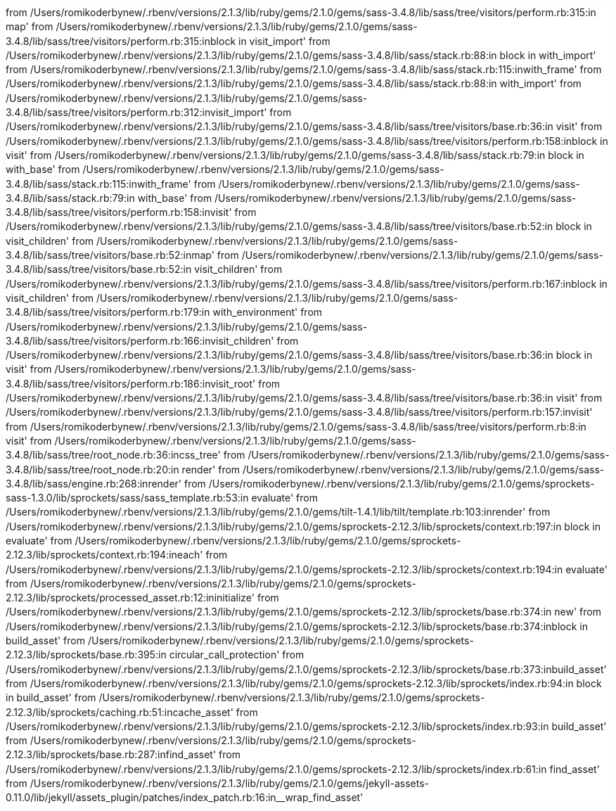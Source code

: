 from /Users/romikoderbynew/.rbenv/versions/2.1.3/lib/ruby/gems/2.1.0/gems/sass-3.4.8/lib/sass/tree/visitors/perform.rb:315:in map&#x27; from /Users/romikoderbynew/.rbenv/versions/2.1.3/lib/ruby/gems/2.1.0/gems/sass-3.4.8/lib/sass/tree/visitors/perform.rb:315:inblock in visit_import&#x27;
from /Users/romikoderbynew/.rbenv/versions/2.1.3/lib/ruby/gems/2.1.0/gems/sass-3.4.8/lib/sass/stack.rb:88:in block in with_import&#x27; from /Users/romikoderbynew/.rbenv/versions/2.1.3/lib/ruby/gems/2.1.0/gems/sass-3.4.8/lib/sass/stack.rb:115:inwith_frame&#x27;
from /Users/romikoderbynew/.rbenv/versions/2.1.3/lib/ruby/gems/2.1.0/gems/sass-3.4.8/lib/sass/stack.rb:88:in with_import&#x27; from /Users/romikoderbynew/.rbenv/versions/2.1.3/lib/ruby/gems/2.1.0/gems/sass-3.4.8/lib/sass/tree/visitors/perform.rb:312:invisit_import&#x27;
from /Users/romikoderbynew/.rbenv/versions/2.1.3/lib/ruby/gems/2.1.0/gems/sass-3.4.8/lib/sass/tree/visitors/base.rb:36:in visit&#x27; from /Users/romikoderbynew/.rbenv/versions/2.1.3/lib/ruby/gems/2.1.0/gems/sass-3.4.8/lib/sass/tree/visitors/perform.rb:158:inblock in visit&#x27;
from /Users/romikoderbynew/.rbenv/versions/2.1.3/lib/ruby/gems/2.1.0/gems/sass-3.4.8/lib/sass/stack.rb:79:in block in with_base&#x27; from /Users/romikoderbynew/.rbenv/versions/2.1.3/lib/ruby/gems/2.1.0/gems/sass-3.4.8/lib/sass/stack.rb:115:inwith_frame&#x27;
from /Users/romikoderbynew/.rbenv/versions/2.1.3/lib/ruby/gems/2.1.0/gems/sass-3.4.8/lib/sass/stack.rb:79:in with_base&#x27; from /Users/romikoderbynew/.rbenv/versions/2.1.3/lib/ruby/gems/2.1.0/gems/sass-3.4.8/lib/sass/tree/visitors/perform.rb:158:invisit&#x27;
from /Users/romikoderbynew/.rbenv/versions/2.1.3/lib/ruby/gems/2.1.0/gems/sass-3.4.8/lib/sass/tree/visitors/base.rb:52:in block in visit_children&#x27; from /Users/romikoderbynew/.rbenv/versions/2.1.3/lib/ruby/gems/2.1.0/gems/sass-3.4.8/lib/sass/tree/visitors/base.rb:52:inmap&#x27;
from /Users/romikoderbynew/.rbenv/versions/2.1.3/lib/ruby/gems/2.1.0/gems/sass-3.4.8/lib/sass/tree/visitors/base.rb:52:in visit_children&#x27; from /Users/romikoderbynew/.rbenv/versions/2.1.3/lib/ruby/gems/2.1.0/gems/sass-3.4.8/lib/sass/tree/visitors/perform.rb:167:inblock in visit_children&#x27;
from /Users/romikoderbynew/.rbenv/versions/2.1.3/lib/ruby/gems/2.1.0/gems/sass-3.4.8/lib/sass/tree/visitors/perform.rb:179:in with_environment&#x27; from /Users/romikoderbynew/.rbenv/versions/2.1.3/lib/ruby/gems/2.1.0/gems/sass-3.4.8/lib/sass/tree/visitors/perform.rb:166:invisit_children&#x27;
from /Users/romikoderbynew/.rbenv/versions/2.1.3/lib/ruby/gems/2.1.0/gems/sass-3.4.8/lib/sass/tree/visitors/base.rb:36:in block in visit&#x27; from /Users/romikoderbynew/.rbenv/versions/2.1.3/lib/ruby/gems/2.1.0/gems/sass-3.4.8/lib/sass/tree/visitors/perform.rb:186:invisit_root&#x27;
from /Users/romikoderbynew/.rbenv/versions/2.1.3/lib/ruby/gems/2.1.0/gems/sass-3.4.8/lib/sass/tree/visitors/base.rb:36:in visit&#x27; from /Users/romikoderbynew/.rbenv/versions/2.1.3/lib/ruby/gems/2.1.0/gems/sass-3.4.8/lib/sass/tree/visitors/perform.rb:157:invisit&#x27;
from /Users/romikoderbynew/.rbenv/versions/2.1.3/lib/ruby/gems/2.1.0/gems/sass-3.4.8/lib/sass/tree/visitors/perform.rb:8:in visit&#x27; from /Users/romikoderbynew/.rbenv/versions/2.1.3/lib/ruby/gems/2.1.0/gems/sass-3.4.8/lib/sass/tree/root_node.rb:36:incss_tree&#x27;
from /Users/romikoderbynew/.rbenv/versions/2.1.3/lib/ruby/gems/2.1.0/gems/sass-3.4.8/lib/sass/tree/root_node.rb:20:in render&#x27; from /Users/romikoderbynew/.rbenv/versions/2.1.3/lib/ruby/gems/2.1.0/gems/sass-3.4.8/lib/sass/engine.rb:268:inrender&#x27;
from /Users/romikoderbynew/.rbenv/versions/2.1.3/lib/ruby/gems/2.1.0/gems/sprockets-sass-1.3.0/lib/sprockets/sass/sass_template.rb:53:in evaluate&#x27; from /Users/romikoderbynew/.rbenv/versions/2.1.3/lib/ruby/gems/2.1.0/gems/tilt-1.4.1/lib/tilt/template.rb:103:inrender&#x27;
from /Users/romikoderbynew/.rbenv/versions/2.1.3/lib/ruby/gems/2.1.0/gems/sprockets-2.12.3/lib/sprockets/context.rb:197:in block in evaluate&#x27; from /Users/romikoderbynew/.rbenv/versions/2.1.3/lib/ruby/gems/2.1.0/gems/sprockets-2.12.3/lib/sprockets/context.rb:194:ineach&#x27;
from /Users/romikoderbynew/.rbenv/versions/2.1.3/lib/ruby/gems/2.1.0/gems/sprockets-2.12.3/lib/sprockets/context.rb:194:in evaluate&#x27; from /Users/romikoderbynew/.rbenv/versions/2.1.3/lib/ruby/gems/2.1.0/gems/sprockets-2.12.3/lib/sprockets/processed_asset.rb:12:ininitialize&#x27;
from /Users/romikoderbynew/.rbenv/versions/2.1.3/lib/ruby/gems/2.1.0/gems/sprockets-2.12.3/lib/sprockets/base.rb:374:in new&#x27; from /Users/romikoderbynew/.rbenv/versions/2.1.3/lib/ruby/gems/2.1.0/gems/sprockets-2.12.3/lib/sprockets/base.rb:374:inblock in build_asset&#x27;
from /Users/romikoderbynew/.rbenv/versions/2.1.3/lib/ruby/gems/2.1.0/gems/sprockets-2.12.3/lib/sprockets/base.rb:395:in circular_call_protection&#x27; from /Users/romikoderbynew/.rbenv/versions/2.1.3/lib/ruby/gems/2.1.0/gems/sprockets-2.12.3/lib/sprockets/base.rb:373:inbuild_asset&#x27;
from /Users/romikoderbynew/.rbenv/versions/2.1.3/lib/ruby/gems/2.1.0/gems/sprockets-2.12.3/lib/sprockets/index.rb:94:in block in build_asset&#x27; from /Users/romikoderbynew/.rbenv/versions/2.1.3/lib/ruby/gems/2.1.0/gems/sprockets-2.12.3/lib/sprockets/caching.rb:51:incache_asset&#x27;
from /Users/romikoderbynew/.rbenv/versions/2.1.3/lib/ruby/gems/2.1.0/gems/sprockets-2.12.3/lib/sprockets/index.rb:93:in build_asset&#x27; from /Users/romikoderbynew/.rbenv/versions/2.1.3/lib/ruby/gems/2.1.0/gems/sprockets-2.12.3/lib/sprockets/base.rb:287:infind_asset&#x27;
from /Users/romikoderbynew/.rbenv/versions/2.1.3/lib/ruby/gems/2.1.0/gems/sprockets-2.12.3/lib/sprockets/index.rb:61:in find_asset&#x27; from /Users/romikoderbynew/.rbenv/versions/2.1.3/lib/ruby/gems/2.1.0/gems/jekyll-assets-0.11.0/lib/jekyll/assets_plugin/patches/index_patch.rb:16:in__wrap_find_asset&#x27;